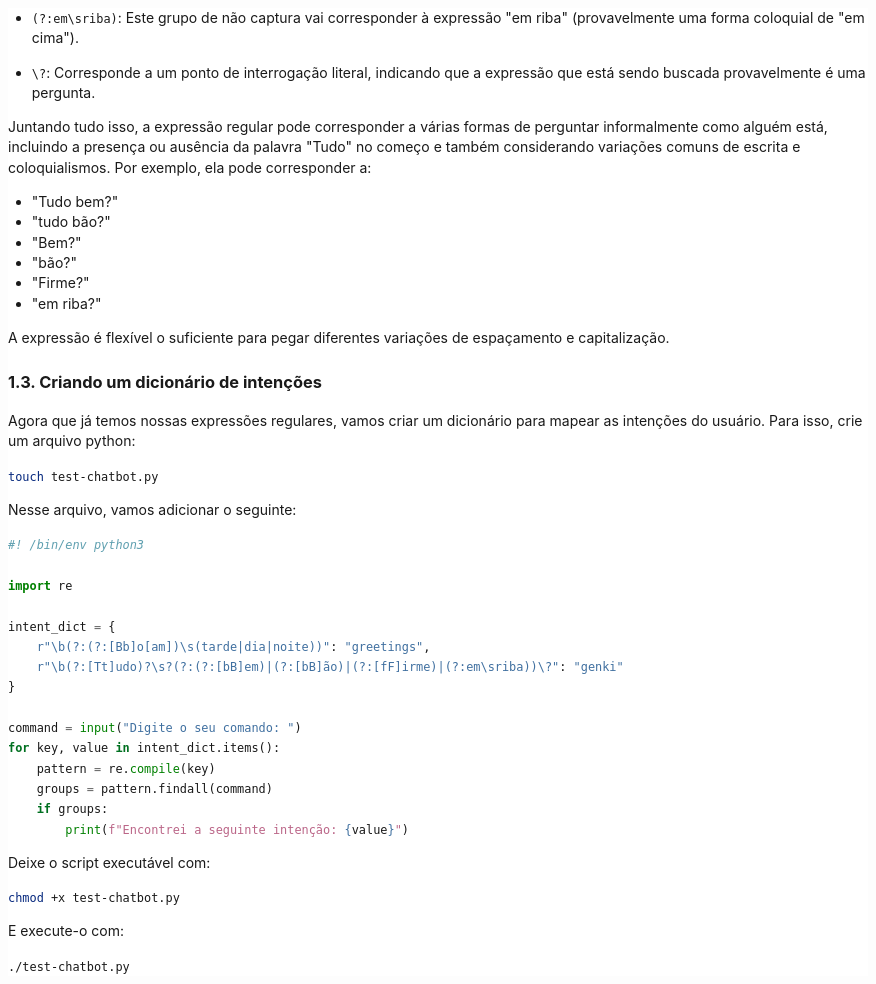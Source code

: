 - `(?:em\sriba)`: Este grupo de não captura vai corresponder à expressão "em
  riba" (provavelmente uma forma coloquial de "em cima").

- `\?`: Corresponde a um ponto de interrogação literal, indicando que a
  expressão que está sendo buscada provavelmente é uma pergunta.

Juntando tudo isso, a expressão regular pode corresponder a várias formas de
perguntar informalmente como alguém está, incluindo a presença ou ausência da
palavra "Tudo" no começo e também considerando variações comuns de escrita e
coloquialismos. Por exemplo, ela pode corresponder a:

- "Tudo bem?"
- "tudo bão?"
- "Bem?"
- "bão?"
- "Firme?"
- "em riba?"

A expressão é flexível o suficiente para pegar diferentes variações de
espaçamento e capitalização.

### 1.3. Criando um dicionário de intenções 

Agora que já temos nossas expressões regulares, vamos criar um dicionário para
mapear as intenções do usuário. Para isso, crie um arquivo python:

```bash
touch test-chatbot.py
```

Nesse arquivo, vamos adicionar o seguinte:
```python title="test-chatbot.py" showLineNumbers
#! /bin/env python3

import re

intent_dict = {
    r"\b(?:(?:[Bb]o[am])\s(tarde|dia|noite))": "greetings",
    r"\b(?:[Tt]udo)?\s?(?:(?:[bB]em)|(?:[bB]ão)|(?:[fF]irme)|(?:em\sriba))\?": "genki"
}

command = input("Digite o seu comando: ")
for key, value in intent_dict.items():
    pattern = re.compile(key)
    groups = pattern.findall(command)
    if groups:
        print(f"Encontrei a seguinte intenção: {value}")
```

Deixe o script executável com:
```bash
chmod +x test-chatbot.py
```

E execute-o com:

```bash
./test-chatbot.py
```
